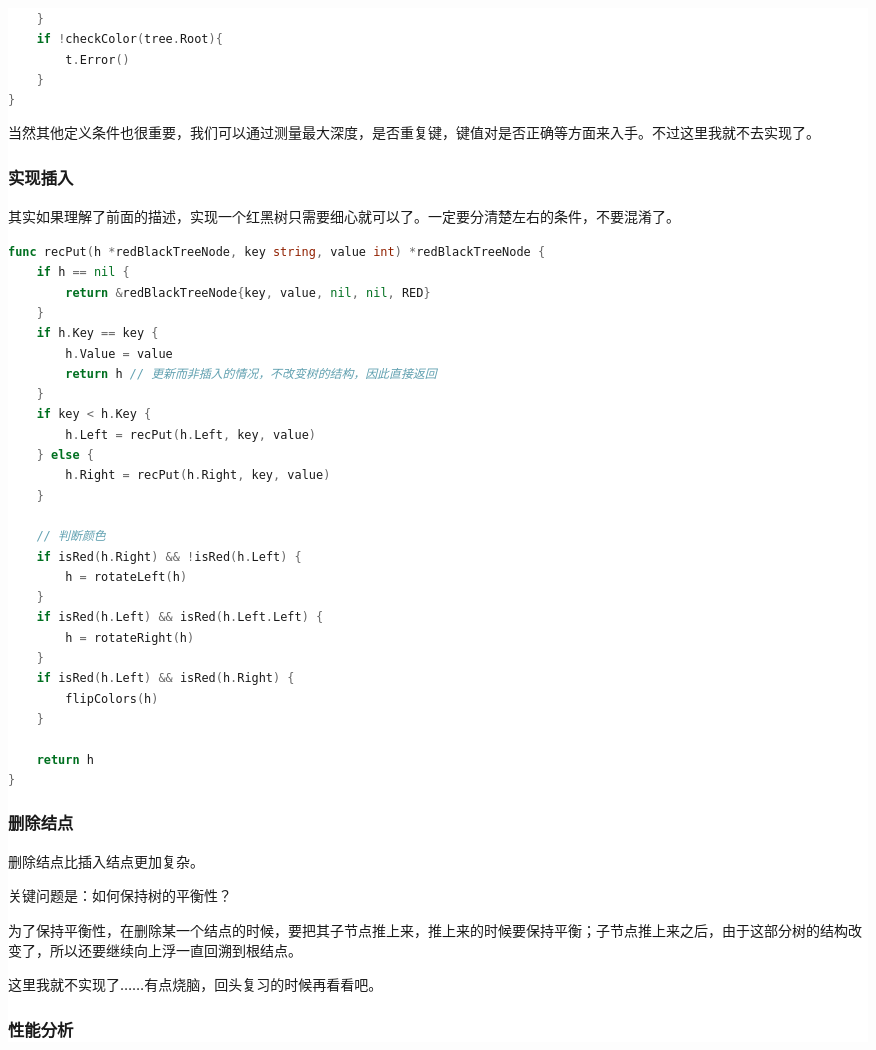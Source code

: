```go
    }
    if !checkColor(tree.Root){
        t.Error()
    }
}
```

当然其他定义条件也很重要，我们可以通过测量最大深度，是否重复键，键值对是否正确等方面来入手。不过这里我就不去实现了。

### 实现插入

其实如果理解了前面的描述，实现一个红黑树只需要细心就可以了。一定要分清楚左右的条件，不要混淆了。

```go
func recPut(h *redBlackTreeNode, key string, value int) *redBlackTreeNode {
    if h == nil {
        return &redBlackTreeNode{key, value, nil, nil, RED}
    }
    if h.Key == key {
        h.Value = value
        return h // 更新而非插入的情况，不改变树的结构，因此直接返回
    }
    if key < h.Key {
        h.Left = recPut(h.Left, key, value)
    } else {
        h.Right = recPut(h.Right, key, value)
    }

    // 判断颜色
    if isRed(h.Right) && !isRed(h.Left) {
        h = rotateLeft(h)
    }
    if isRed(h.Left) && isRed(h.Left.Left) {
        h = rotateRight(h)
    }
    if isRed(h.Left) && isRed(h.Right) {
        flipColors(h)
    }

    return h
}
```

### 删除结点

删除结点比插入结点更加复杂。

关键问题是：如何保持树的平衡性？

为了保持平衡性，在删除某一个结点的时候，要把其子节点推上来，推上来的时候要保持平衡；子节点推上来之后，由于这部分树的结构改变了，所以还要继续向上浮一直回溯到根结点。

这里我就不实现了……有点烧脑，回头复习的时候再看看吧。

### 性能分析
